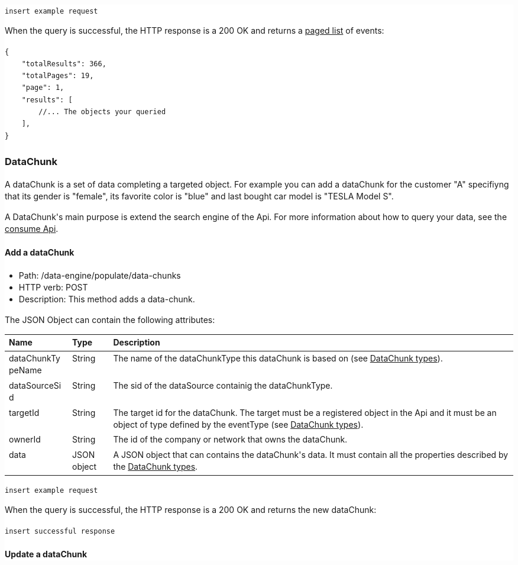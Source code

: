 ```
insert example request 
```

When the query is successful, the HTTP response is a 200 OK and returns a [paged list](#paged-requests) of events:

```
{
	"totalResults": 366,
	"totalPages": 19,
	"page": 1,
	"results": [
		//... The objects your queried
	],
} 
```

### DataChunk

A dataChunk is a set of data completing a targeted object.
For example you can add a dataChunk for the customer "A" specifiyng that its gender is "female", 
its favorite color is "blue" and last bought car model is "TESLA Model S".

A DataChunk's main purpose is extend the search engine of the Api. 
For more information about how to query your data, see the [consume Api](#search).

#### Add a dataChunk

- Path: /data-engine/populate/data-chunks
- HTTP verb: POST
- Description: This method adds a data-chunk.

The JSON Object can contain the following attributes:

| Name              | Type        | Description                    |
|:----------------- |:----------- |:------------------------------ |
| dataChunkTypeName | String      | The name of the dataChunkType this dataChunk is based on (see [DataChunk types](#datachunk-types)). |
| dataSourceSid     | String      | The sid of the dataSource containig the dataChunkType. |
| targetId          | String      | The target id for the dataChunk. The target must be a registered object in the Api and it must be an object of type defined by the eventType (see [DataChunk types](#datachunk-types)). |
| ownerId           | String      | The id of the company or network that owns the dataChunk. |
| data              | JSON object | A JSON object that can contains the dataChunk's data. It must contain all the properties described by the [DataChunk types](#datachunk-types). |

```
insert example request 
```

When the query is successful, the HTTP response is a 200 OK and returns the new dataChunk:

```
insert successful response 
```

#### Update a dataChunk
